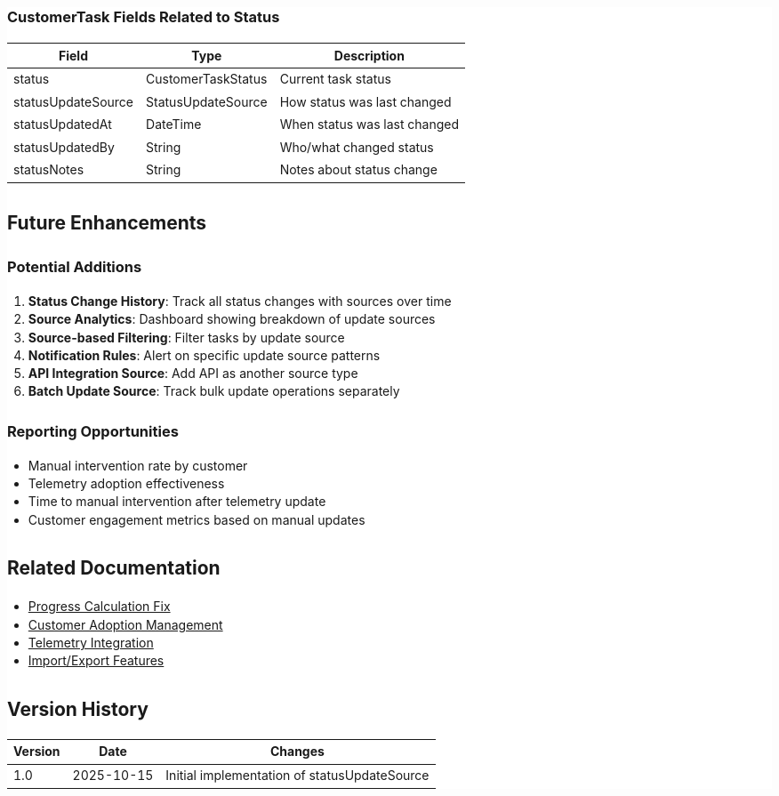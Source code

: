 ### CustomerTask Fields Related to Status

| Field               | Type                 | Description                          |
|---------------------|----------------------|--------------------------------------|
| status              | CustomerTaskStatus   | Current task status                  |
| statusUpdateSource  | StatusUpdateSource   | How status was last changed          |
| statusUpdatedAt     | DateTime             | When status was last changed         |
| statusUpdatedBy     | String               | Who/what changed status              |
| statusNotes         | String               | Notes about status change            |

## Future Enhancements

### Potential Additions
1. **Status Change History**: Track all status changes with sources over time
2. **Source Analytics**: Dashboard showing breakdown of update sources
3. **Source-based Filtering**: Filter tasks by update source
4. **Notification Rules**: Alert on specific update source patterns
5. **API Integration Source**: Add API as another source type
6. **Batch Update Source**: Track bulk update operations separately

### Reporting Opportunities
- Manual intervention rate by customer
- Telemetry adoption effectiveness
- Time to manual intervention after telemetry update
- Customer engagement metrics based on manual updates

## Related Documentation
- [Progress Calculation Fix](./PROGRESS_CALCULATION_FIX.md)
- [Customer Adoption Management](./CUSTOMER_ADOPTION_FEATURE.md)
- [Telemetry Integration](./TELEMETRY_INTEGRATION.md)
- [Import/Export Features](./EXPORT_IMPORT_FEATURE_SUMMARY.md)

## Version History

| Version | Date       | Changes                                      |
|---------|------------|----------------------------------------------|
| 1.0     | 2025-10-15 | Initial implementation of statusUpdateSource |
